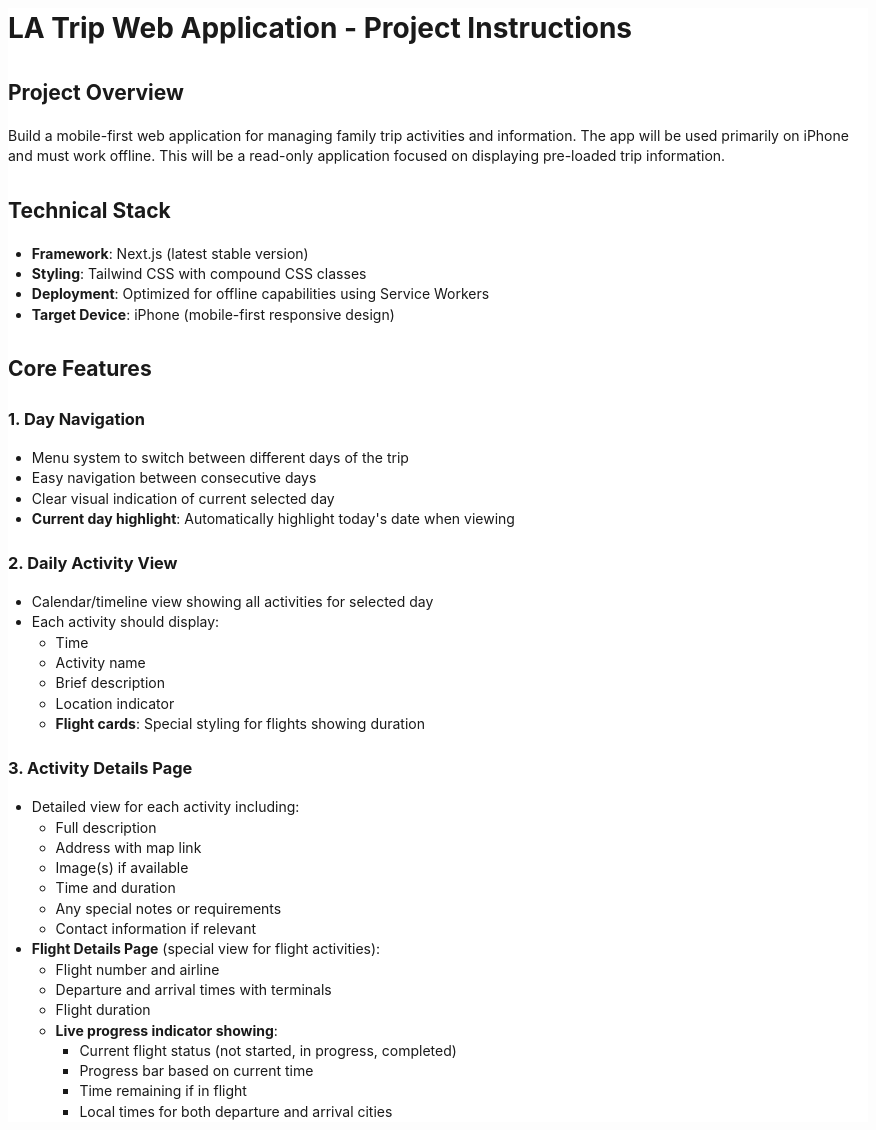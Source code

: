 # LA Trip Web Application - Project Instructions

## Project Overview
Build a mobile-first web application for managing family trip activities and information. The app will be used primarily on iPhone and must work offline. This will be a read-only application focused on displaying pre-loaded trip information.

## Technical Stack
- **Framework**: Next.js (latest stable version)
- **Styling**: Tailwind CSS with compound CSS classes
- **Deployment**: Optimized for offline capabilities using Service Workers
- **Target Device**: iPhone (mobile-first responsive design)

## Core Features

### 1. Day Navigation
- Menu system to switch between different days of the trip
- Easy navigation between consecutive days
- Clear visual indication of current selected day
- **Current day highlight**: Automatically highlight today's date when viewing

### 2. Daily Activity View
- Calendar/timeline view showing all activities for selected day
- Each activity should display:
  - Time
  - Activity name
  - Brief description
  - Location indicator
  - **Flight cards**: Special styling for flights showing duration

### 3. Activity Details Page
- Detailed view for each activity including:
  - Full description
  - Address with map link
  - Image(s) if available
  - Time and duration
  - Any special notes or requirements
  - Contact information if relevant
- **Flight Details Page** (special view for flight activities):
  - Flight number and airline
  - Departure and arrival times with terminals
  - Flight duration
  - **Live progress indicator showing**:
    - Current flight status (not started, in progress, completed)
    - Progress bar based on current time
    - Time remaining if in flight
    - Local times for both departure and arrival cities
